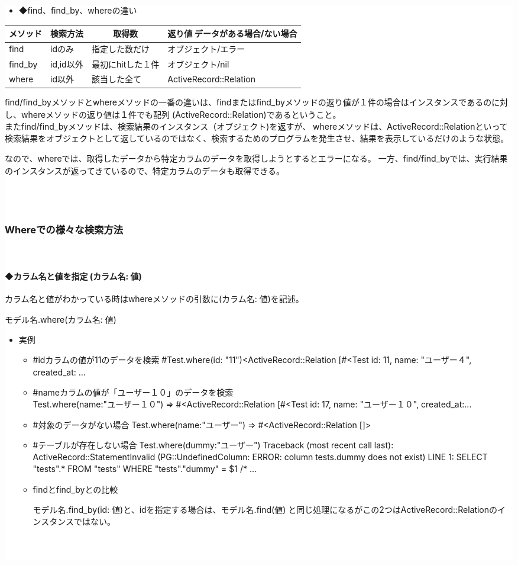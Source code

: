 
* ◆find、find_by、whereの違い  

| メソッド | 検索方法   | 取得数           | 返り値  データがある場合/ない場合 |
| ------- | -------- | --------------- | ---------------------------- |
| find    | idのみ    | 指定した数だけ    | オブジェクト/エラー             |
| find_by | id,id以外 | 最初にhitした１件 | オブジェクト/nil               |
| where   | id以外    | 該当した全て      | ActiveRecord::Relation      |


find/find_byメソッドとwhereメソッドの一番の違いは、findまたはfind_byメソッドの返り値が１件の場合はインスタンスであるのに対し、whereメソッドの返り値は１件でも配列 (ActiveRecord::Relation)であるということ。  
またfind/find_byメソッドは、検索結果のインスタンス（オブジェクト)を返すが、
whereメソッドは、ActiveRecord::Relationといって検索結果をオブジェクトとして返しているのではなく、検索するためのプログラムを発生させ、結果を表示しているだけのような状態。  

なので、whereでは、取得したデータから特定カラムのデータを取得しようとするとエラーになる。
一方、find/find_byでは、実行結果のインスタンスが返ってきているので、特定カラムのデータも取得できる。


<br>
<br>

### Whereでの様々な検索方法
<br>

#### ◆カラム名と値を指定 (カラム名: 値)
カラム名と値がわかっている時はwhereメソッドの引数に(カラム名: 値)を記述。

モデル名.where(カラム名: 値)  

* 実例

  * #idカラムの値が11のデータを検索
#Test.where(id: "11")<ActiveRecord::Relation [#<Test id: 11, name: "ユーザー４", created_at: ...

  * #nameカラムの値が「ユーザー１０」のデータを検索  
  Test.where(name:"ユーザー１０")
  => #<ActiveRecord::Relation [#<Test id: 17, name: "ユーザー１０", created_at:...


  * #対象のデータがない場合
Test.where(name:"ユーザー")
=> #<ActiveRecord::Relation []>


  * #テーブルが存在しない場合
Test.where(dummy:"ユーザー")
Traceback (most recent call last):
ActiveRecord::StatementInvalid (PG::UndefinedColumn: ERROR:  column tests.dummy does not exist)
LINE 1: SELECT "tests".* FROM "tests" WHERE "tests"."dummy" = $1 /* ...

  * findとfind_byとの比較

    モデル名.find_by(id: 値)と、idを指定する場合は、モデル名.find(値) と同じ処理になるがこの2つはActiveRecord::Relationのインスタンスではない。

<br>
<br>
